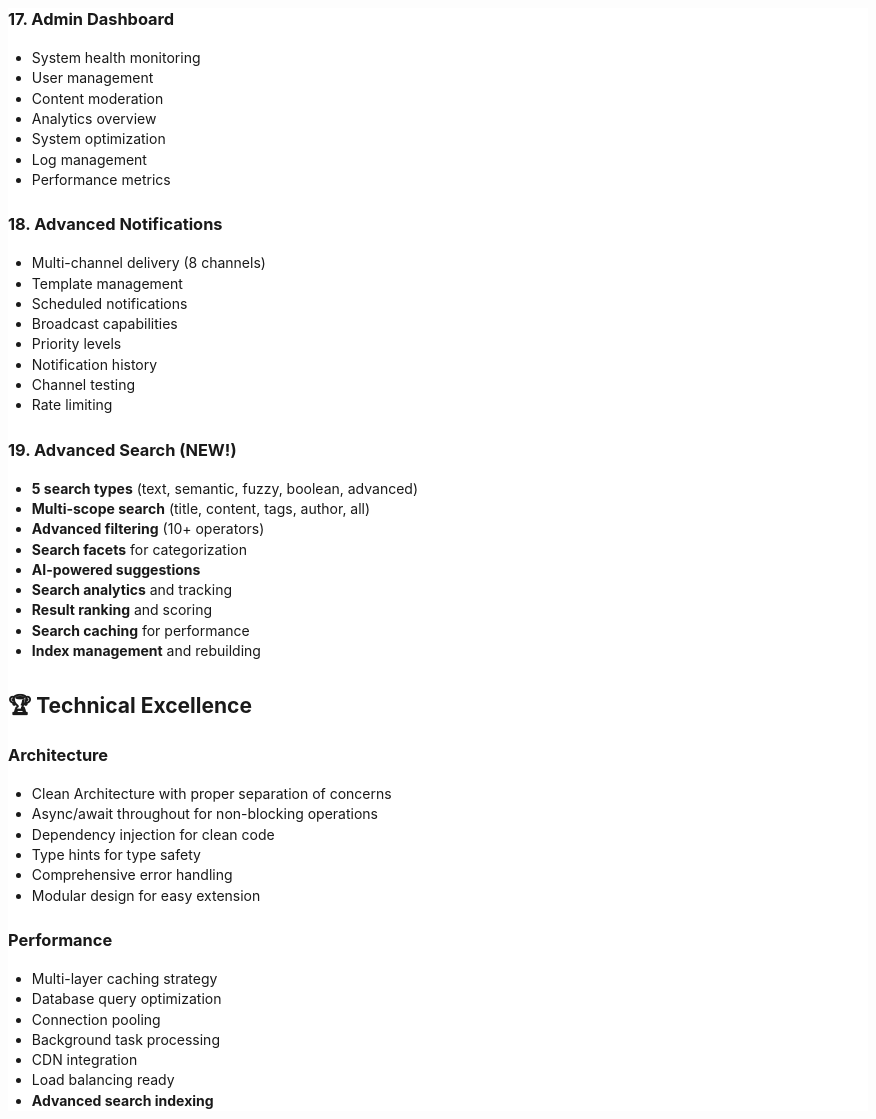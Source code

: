 ### **17. Admin Dashboard**
- System health monitoring
- User management
- Content moderation
- Analytics overview
- System optimization
- Log management
- Performance metrics

### **18. Advanced Notifications**
- Multi-channel delivery (8 channels)
- Template management
- Scheduled notifications
- Broadcast capabilities
- Priority levels
- Notification history
- Channel testing
- Rate limiting

### **19. Advanced Search (NEW!)**
- **5 search types** (text, semantic, fuzzy, boolean, advanced)
- **Multi-scope search** (title, content, tags, author, all)
- **Advanced filtering** (10+ operators)
- **Search facets** for categorization
- **AI-powered suggestions**
- **Search analytics** and tracking
- **Result ranking** and scoring
- **Search caching** for performance
- **Index management** and rebuilding

## 🏆 **Technical Excellence**

### **Architecture**
- Clean Architecture with proper separation of concerns
- Async/await throughout for non-blocking operations
- Dependency injection for clean code
- Type hints for type safety
- Comprehensive error handling
- Modular design for easy extension

### **Performance**
- Multi-layer caching strategy
- Database query optimization
- Connection pooling
- Background task processing
- CDN integration
- Load balancing ready
- **Advanced search indexing**
